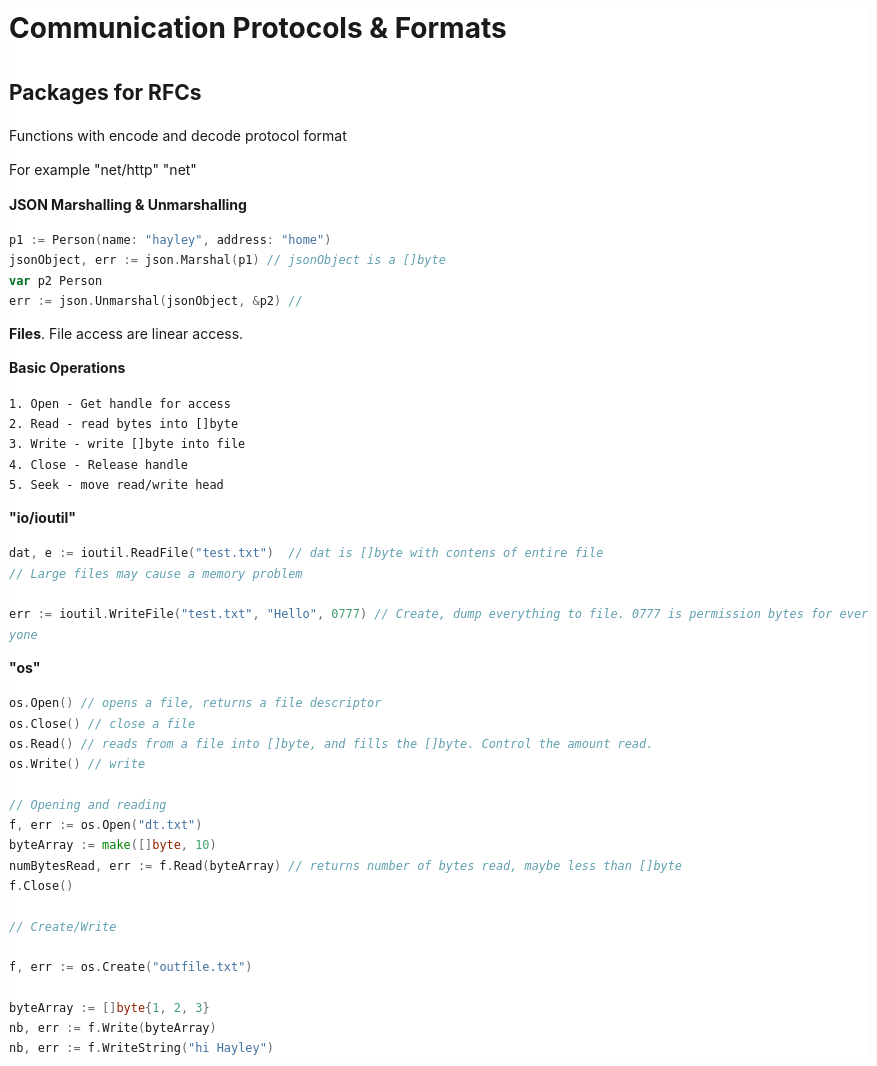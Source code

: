 

# Communication Protocols & Formats

## Packages for RFCs

Functions with encode and decode protocol format

For example "net/http" "net" 

**JSON Marshalling  & Unmarshalling**

``` go
p1 := Person(name: "hayley", address: "home")
jsonObject, err := json.Marshal(p1) // jsonObject is a []byte
var p2 Person
err := json.Unmarshal(jsonObject, &p2) // 
```

**Files**. File access are linear access. 

**Basic Operations**

	1. Open - Get handle for access
 	2. Read - read bytes into []byte
 	3. Write - write []byte into file
 	4. Close - Release handle
 	5. Seek - move read/write head

**"io/ioutil"**

``` go
dat, e := ioutil.ReadFile("test.txt")  // dat is []byte with contens of entire file
// Large files may cause a memory problem

err := ioutil.WriteFile("test.txt", "Hello", 0777) // Create, dump everything to file. 0777 is permission bytes for everyone
```

**"os"**

``` go
os.Open() // opens a file, returns a file descriptor
os.Close() // close a file
os.Read() // reads from a file into []byte, and fills the []byte. Control the amount read.
os.Write() // write

// Opening and reading
f, err := os.Open("dt.txt")
byteArray := make([]byte, 10)
numBytesRead, err := f.Read(byteArray) // returns number of bytes read, maybe less than []byte
f.Close()

// Create/Write

f, err := os.Create("outfile.txt")

byteArray := []byte{1, 2, 3}
nb, err := f.Write(byteArray)
nb, err := f.WriteString("hi Hayley")
```
